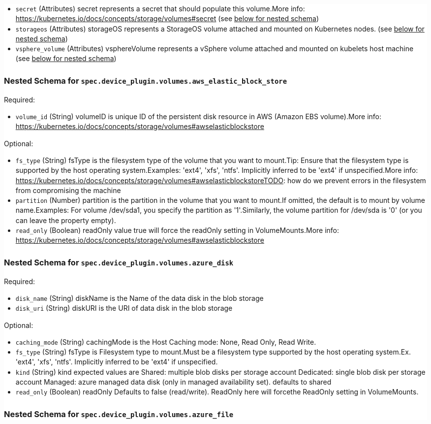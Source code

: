 - `secret` (Attributes) secret represents a secret that should populate this volume.More info: https://kubernetes.io/docs/concepts/storage/volumes#secret (see [below for nested schema](#nestedatt--spec--device_plugin--volumes--secret))
- `storageos` (Attributes) storageOS represents a StorageOS volume attached and mounted on Kubernetes nodes. (see [below for nested schema](#nestedatt--spec--device_plugin--volumes--storageos))
- `vsphere_volume` (Attributes) vsphereVolume represents a vSphere volume attached and mounted on kubelets host machine (see [below for nested schema](#nestedatt--spec--device_plugin--volumes--vsphere_volume))

<a id="nestedatt--spec--device_plugin--volumes--aws_elastic_block_store"></a>
### Nested Schema for `spec.device_plugin.volumes.aws_elastic_block_store`

Required:

- `volume_id` (String) volumeID is unique ID of the persistent disk resource in AWS (Amazon EBS volume).More info: https://kubernetes.io/docs/concepts/storage/volumes#awselasticblockstore

Optional:

- `fs_type` (String) fsType is the filesystem type of the volume that you want to mount.Tip: Ensure that the filesystem type is supported by the host operating system.Examples: 'ext4', 'xfs', 'ntfs'. Implicitly inferred to be 'ext4' if unspecified.More info: https://kubernetes.io/docs/concepts/storage/volumes#awselasticblockstoreTODO: how do we prevent errors in the filesystem from compromising the machine
- `partition` (Number) partition is the partition in the volume that you want to mount.If omitted, the default is to mount by volume name.Examples: For volume /dev/sda1, you specify the partition as '1'.Similarly, the volume partition for /dev/sda is '0' (or you can leave the property empty).
- `read_only` (Boolean) readOnly value true will force the readOnly setting in VolumeMounts.More info: https://kubernetes.io/docs/concepts/storage/volumes#awselasticblockstore


<a id="nestedatt--spec--device_plugin--volumes--azure_disk"></a>
### Nested Schema for `spec.device_plugin.volumes.azure_disk`

Required:

- `disk_name` (String) diskName is the Name of the data disk in the blob storage
- `disk_uri` (String) diskURI is the URI of data disk in the blob storage

Optional:

- `caching_mode` (String) cachingMode is the Host Caching mode: None, Read Only, Read Write.
- `fs_type` (String) fsType is Filesystem type to mount.Must be a filesystem type supported by the host operating system.Ex. 'ext4', 'xfs', 'ntfs'. Implicitly inferred to be 'ext4' if unspecified.
- `kind` (String) kind expected values are Shared: multiple blob disks per storage account  Dedicated: single blob disk per storage account  Managed: azure managed data disk (only in managed availability set). defaults to shared
- `read_only` (Boolean) readOnly Defaults to false (read/write). ReadOnly here will forcethe ReadOnly setting in VolumeMounts.


<a id="nestedatt--spec--device_plugin--volumes--azure_file"></a>
### Nested Schema for `spec.device_plugin.volumes.azure_file`
